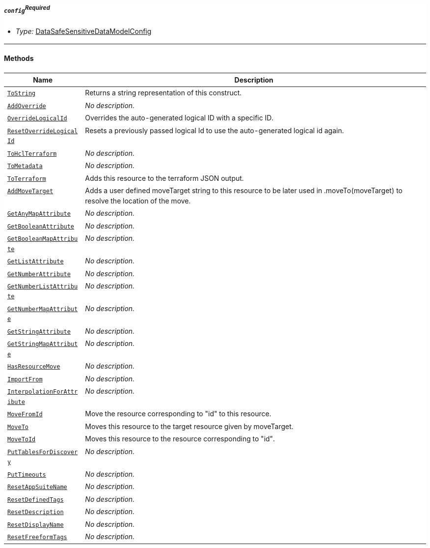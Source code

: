 
##### `config`<sup>Required</sup> <a name="config" id="rhizo-co-terraform-provider-oci.dataSafeSensitiveDataModel.DataSafeSensitiveDataModel.Initializer.parameter.config"></a>

- *Type:* <a href="#rhizo-co-terraform-provider-oci.dataSafeSensitiveDataModel.DataSafeSensitiveDataModelConfig">DataSafeSensitiveDataModelConfig</a>

---

#### Methods <a name="Methods" id="Methods"></a>

| **Name** | **Description** |
| --- | --- |
| <code><a href="#rhizo-co-terraform-provider-oci.dataSafeSensitiveDataModel.DataSafeSensitiveDataModel.toString">ToString</a></code> | Returns a string representation of this construct. |
| <code><a href="#rhizo-co-terraform-provider-oci.dataSafeSensitiveDataModel.DataSafeSensitiveDataModel.addOverride">AddOverride</a></code> | *No description.* |
| <code><a href="#rhizo-co-terraform-provider-oci.dataSafeSensitiveDataModel.DataSafeSensitiveDataModel.overrideLogicalId">OverrideLogicalId</a></code> | Overrides the auto-generated logical ID with a specific ID. |
| <code><a href="#rhizo-co-terraform-provider-oci.dataSafeSensitiveDataModel.DataSafeSensitiveDataModel.resetOverrideLogicalId">ResetOverrideLogicalId</a></code> | Resets a previously passed logical Id to use the auto-generated logical id again. |
| <code><a href="#rhizo-co-terraform-provider-oci.dataSafeSensitiveDataModel.DataSafeSensitiveDataModel.toHclTerraform">ToHclTerraform</a></code> | *No description.* |
| <code><a href="#rhizo-co-terraform-provider-oci.dataSafeSensitiveDataModel.DataSafeSensitiveDataModel.toMetadata">ToMetadata</a></code> | *No description.* |
| <code><a href="#rhizo-co-terraform-provider-oci.dataSafeSensitiveDataModel.DataSafeSensitiveDataModel.toTerraform">ToTerraform</a></code> | Adds this resource to the terraform JSON output. |
| <code><a href="#rhizo-co-terraform-provider-oci.dataSafeSensitiveDataModel.DataSafeSensitiveDataModel.addMoveTarget">AddMoveTarget</a></code> | Adds a user defined moveTarget string to this resource to be later used in .moveTo(moveTarget) to resolve the location of the move. |
| <code><a href="#rhizo-co-terraform-provider-oci.dataSafeSensitiveDataModel.DataSafeSensitiveDataModel.getAnyMapAttribute">GetAnyMapAttribute</a></code> | *No description.* |
| <code><a href="#rhizo-co-terraform-provider-oci.dataSafeSensitiveDataModel.DataSafeSensitiveDataModel.getBooleanAttribute">GetBooleanAttribute</a></code> | *No description.* |
| <code><a href="#rhizo-co-terraform-provider-oci.dataSafeSensitiveDataModel.DataSafeSensitiveDataModel.getBooleanMapAttribute">GetBooleanMapAttribute</a></code> | *No description.* |
| <code><a href="#rhizo-co-terraform-provider-oci.dataSafeSensitiveDataModel.DataSafeSensitiveDataModel.getListAttribute">GetListAttribute</a></code> | *No description.* |
| <code><a href="#rhizo-co-terraform-provider-oci.dataSafeSensitiveDataModel.DataSafeSensitiveDataModel.getNumberAttribute">GetNumberAttribute</a></code> | *No description.* |
| <code><a href="#rhizo-co-terraform-provider-oci.dataSafeSensitiveDataModel.DataSafeSensitiveDataModel.getNumberListAttribute">GetNumberListAttribute</a></code> | *No description.* |
| <code><a href="#rhizo-co-terraform-provider-oci.dataSafeSensitiveDataModel.DataSafeSensitiveDataModel.getNumberMapAttribute">GetNumberMapAttribute</a></code> | *No description.* |
| <code><a href="#rhizo-co-terraform-provider-oci.dataSafeSensitiveDataModel.DataSafeSensitiveDataModel.getStringAttribute">GetStringAttribute</a></code> | *No description.* |
| <code><a href="#rhizo-co-terraform-provider-oci.dataSafeSensitiveDataModel.DataSafeSensitiveDataModel.getStringMapAttribute">GetStringMapAttribute</a></code> | *No description.* |
| <code><a href="#rhizo-co-terraform-provider-oci.dataSafeSensitiveDataModel.DataSafeSensitiveDataModel.hasResourceMove">HasResourceMove</a></code> | *No description.* |
| <code><a href="#rhizo-co-terraform-provider-oci.dataSafeSensitiveDataModel.DataSafeSensitiveDataModel.importFrom">ImportFrom</a></code> | *No description.* |
| <code><a href="#rhizo-co-terraform-provider-oci.dataSafeSensitiveDataModel.DataSafeSensitiveDataModel.interpolationForAttribute">InterpolationForAttribute</a></code> | *No description.* |
| <code><a href="#rhizo-co-terraform-provider-oci.dataSafeSensitiveDataModel.DataSafeSensitiveDataModel.moveFromId">MoveFromId</a></code> | Move the resource corresponding to "id" to this resource. |
| <code><a href="#rhizo-co-terraform-provider-oci.dataSafeSensitiveDataModel.DataSafeSensitiveDataModel.moveTo">MoveTo</a></code> | Moves this resource to the target resource given by moveTarget. |
| <code><a href="#rhizo-co-terraform-provider-oci.dataSafeSensitiveDataModel.DataSafeSensitiveDataModel.moveToId">MoveToId</a></code> | Moves this resource to the resource corresponding to "id". |
| <code><a href="#rhizo-co-terraform-provider-oci.dataSafeSensitiveDataModel.DataSafeSensitiveDataModel.putTablesForDiscovery">PutTablesForDiscovery</a></code> | *No description.* |
| <code><a href="#rhizo-co-terraform-provider-oci.dataSafeSensitiveDataModel.DataSafeSensitiveDataModel.putTimeouts">PutTimeouts</a></code> | *No description.* |
| <code><a href="#rhizo-co-terraform-provider-oci.dataSafeSensitiveDataModel.DataSafeSensitiveDataModel.resetAppSuiteName">ResetAppSuiteName</a></code> | *No description.* |
| <code><a href="#rhizo-co-terraform-provider-oci.dataSafeSensitiveDataModel.DataSafeSensitiveDataModel.resetDefinedTags">ResetDefinedTags</a></code> | *No description.* |
| <code><a href="#rhizo-co-terraform-provider-oci.dataSafeSensitiveDataModel.DataSafeSensitiveDataModel.resetDescription">ResetDescription</a></code> | *No description.* |
| <code><a href="#rhizo-co-terraform-provider-oci.dataSafeSensitiveDataModel.DataSafeSensitiveDataModel.resetDisplayName">ResetDisplayName</a></code> | *No description.* |
| <code><a href="#rhizo-co-terraform-provider-oci.dataSafeSensitiveDataModel.DataSafeSensitiveDataModel.resetFreeformTags">ResetFreeformTags</a></code> | *No description.* |